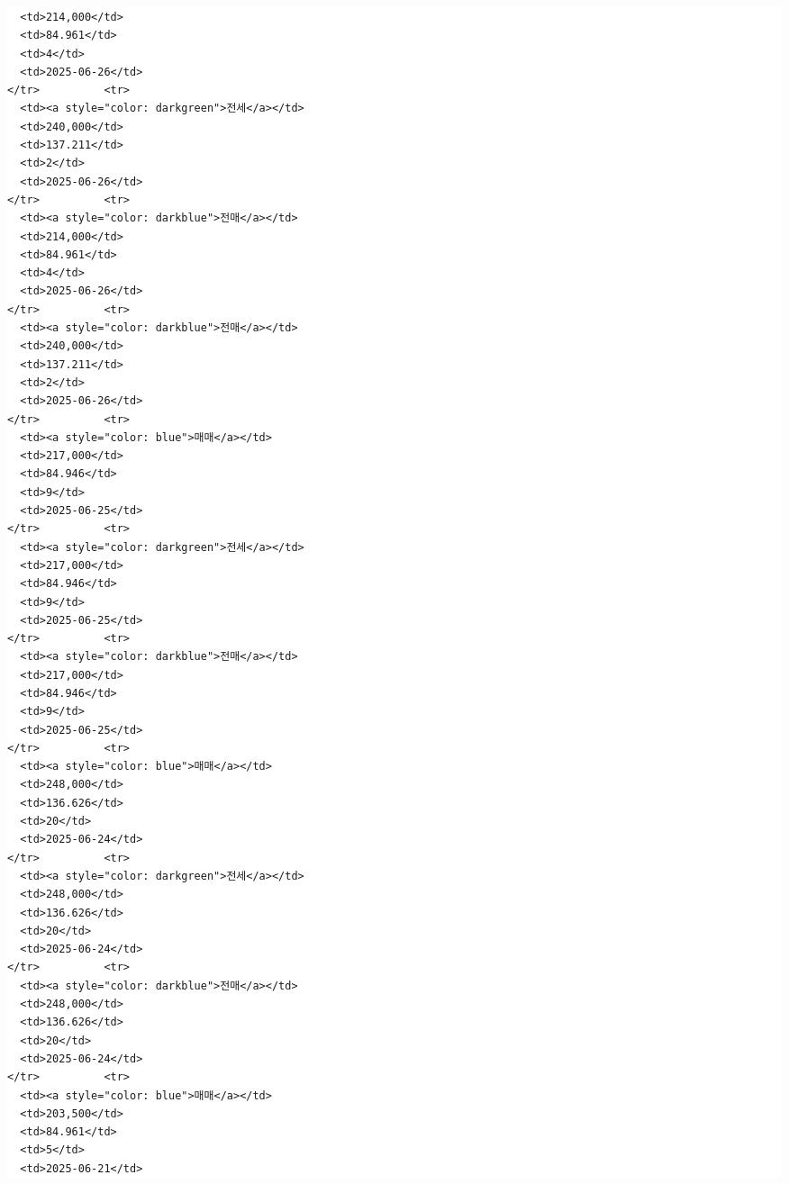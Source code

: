       <td>214,000</td>
      <td>84.961</td>
      <td>4</td>
      <td>2025-06-26</td>
    </tr>          <tr>
      <td><a style="color: darkgreen">전세</a></td>
      <td>240,000</td>
      <td>137.211</td>
      <td>2</td>
      <td>2025-06-26</td>
    </tr>          <tr>
      <td><a style="color: darkblue">전매</a></td>
      <td>214,000</td>
      <td>84.961</td>
      <td>4</td>
      <td>2025-06-26</td>
    </tr>          <tr>
      <td><a style="color: darkblue">전매</a></td>
      <td>240,000</td>
      <td>137.211</td>
      <td>2</td>
      <td>2025-06-26</td>
    </tr>          <tr>
      <td><a style="color: blue">매매</a></td>
      <td>217,000</td>
      <td>84.946</td>
      <td>9</td>
      <td>2025-06-25</td>
    </tr>          <tr>
      <td><a style="color: darkgreen">전세</a></td>
      <td>217,000</td>
      <td>84.946</td>
      <td>9</td>
      <td>2025-06-25</td>
    </tr>          <tr>
      <td><a style="color: darkblue">전매</a></td>
      <td>217,000</td>
      <td>84.946</td>
      <td>9</td>
      <td>2025-06-25</td>
    </tr>          <tr>
      <td><a style="color: blue">매매</a></td>
      <td>248,000</td>
      <td>136.626</td>
      <td>20</td>
      <td>2025-06-24</td>
    </tr>          <tr>
      <td><a style="color: darkgreen">전세</a></td>
      <td>248,000</td>
      <td>136.626</td>
      <td>20</td>
      <td>2025-06-24</td>
    </tr>          <tr>
      <td><a style="color: darkblue">전매</a></td>
      <td>248,000</td>
      <td>136.626</td>
      <td>20</td>
      <td>2025-06-24</td>
    </tr>          <tr>
      <td><a style="color: blue">매매</a></td>
      <td>203,500</td>
      <td>84.961</td>
      <td>5</td>
      <td>2025-06-21</td>